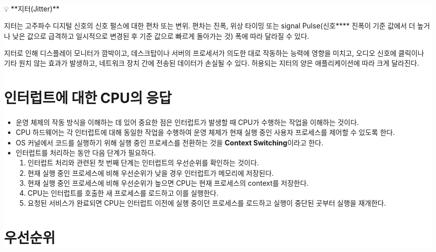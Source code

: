 <aside>
💡 **지터(Jitter)**

지터는 고주파수 디지털 신호의 신호 펄스에 대한 편차 또는 변위. 편차는 진폭, 위상 타이밍 또는 signal Pulse(신호**** 진폭이 기준 값에서 더 높거나 낮은 값으로 급격하고 일시적으로 변경된 후 기준 값으로 빠르게 돌아가는 것) 폭에 따라 달라질 수 있다.

지터로 인해 디스플레이 모니터가 깜박이고, 데스크탑이나 서버의 프로세서가 의도한 대로 작동하는 능력에 영향을 미치고, 오디오 신호에 클릭이나 기타 원치 않는 효과가 발생하고, 네트워크 장치 간에 전송된 데이터가 손실될 수 있다. 허용되는 지터의 양은 애플리케이션에 따라 크게 달라진다.

</aside>

# 인터럽트에 대한 CPU의 응답

- 운영 체제의 작동 방식을 이해하는 데 있어 중요한 점은 인터럽트가 발생할 때 CPU가 수행하는 작업을 이해하는 것이다.
- CPU 하드웨어는 각 인터럽트에 대해 동일한 작업을 수행하여 운영 체제가 현재 실행 중인 사용자 프로세스를 제어할 수 있도록 한다.
- OS 커널에서 코드를 실행하기 위해 실행 중인 프로세스를 전환하는 것을 **Context Switching**이라고 한다.
- 인터럽트를 처리하는 동안 다음 단계가 필요하다.
    1. 인터럽트 처리와 관련된 첫 번째 단계는 인터럽트의 우선순위를 확인하는 것이다.
    2. 현재 실행 중인 프로세스에 비해 우선순위가 낮을 경우 인터럽트가 메모리에 저장된다.
    3. 현재 실행 중인 프로세스에 비해 우선순위가 높으면 CPU는 현재 프로세스의 context를 저장한다.
    4. CPU는 인터럽트를 호출한 새 프로세스를 로드하고 이를 실행한다.
    5. 요청된 서비스가 완료되면 CPU는 인터럽트 이전에 실행 중이던 프로세스를 로드하고 실행이 중단된 곳부터 실행을 재개한다.

# 우선순위

